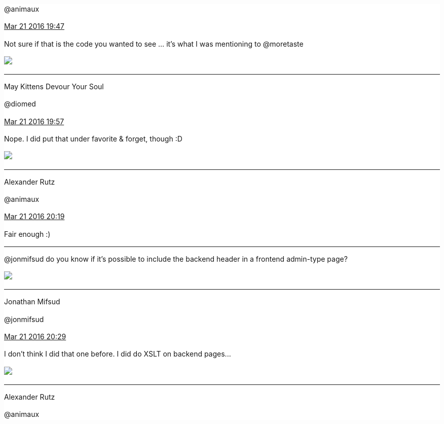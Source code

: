 @animaux

[Mar 21 2016
19:47](https://gitter.im/symphonycms/symphony-2?at=56f04fe5ab8cc6f071f9d19a)

Not sure if that is the code you wanted to see … it’s what I was mentioning to
@moretaste

![](https://avatars1.githubusercontent.com/u/72777?v=3&s=30)

____

May Kittens Devour Your Soul

@diomed

[Mar 21 2016
19:57](https://gitter.im/symphonycms/symphony-2?at=56f052236965fc0e43c28ebb)

Nope. I did put that under favorite & forget, though :D

![](https://avatars2.githubusercontent.com/u/446874?v=3&s=30)

____

Alexander Rutz

@animaux

[Mar 21 2016
20:19](https://gitter.im/symphonycms/symphony-2?at=56f05761590ecaef713a616d)

Fair enough :)

____

@jonmifsud do you know if it’s possible to include the backend header in a
frontend admin-type page?

![](https://avatars1.githubusercontent.com/u/859775?v=3&s=30)

____

Jonathan Mifsud

@jonmifsud

[Mar 21 2016
20:29](https://gitter.im/symphonycms/symphony-2?at=56f05993fb42f03070c59755)

I don’t think I did that one before. I did do XSLT on backend pages...

![](https://avatars2.githubusercontent.com/u/446874?v=3&s=30)

____

Alexander Rutz

@animaux
